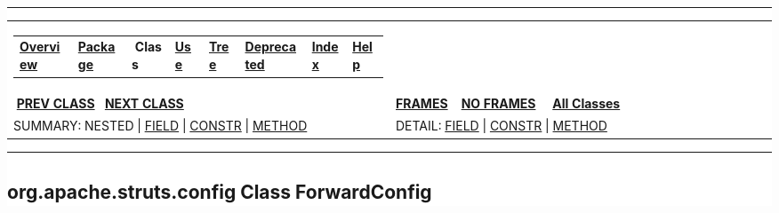 ------------------------------------------------------------------------

<span id="navbar_top"></span> [](#skip-navbar_top "Skip navigation links")

<table>
<colgroup>
<col width="50%" />
<col width="50%" />
</colgroup>
<tbody>
<tr class="odd">
<td align="left"><span id="navbar_top_firstrow"></span>
<table>
<tbody>
<tr class="odd">
<td align="left"><a href="../../../../overview-summary.html.md"><strong>Overview</strong></a> </td>
<td align="left"><a href="package-summary.html.md"><strong>Package</strong></a> </td>
<td align="left"> <strong>Class</strong> </td>
<td align="left"><a href="class-use/ForwardConfig.html.md"><strong>Use</strong></a> </td>
<td align="left"><a href="package-tree.html.md"><strong>Tree</strong></a> </td>
<td align="left"><a href="../../../../deprecated-list.html.md"><strong>Deprecated</strong></a> </td>
<td align="left"><a href="../../../../index-all.html.md"><strong>Index</strong></a> </td>
<td align="left"><a href="../../../../help-doc.html.md"><strong>Help</strong></a> </td>
</tr>
</tbody>
</table></td>
<td align="left"></td>
</tr>
<tr class="even">
<td align="left"> <a href="../../../../org/apache/struts/config/FormPropertyConfig.html.md" title="class in org.apache.struts.config"><strong>PREV CLASS</strong></a>   <a href="../../../../org/apache/struts/config/MessageResourcesConfig.html" title="class in org.apache.struts.config"><strong>NEXT CLASS</strong></a></td>
<td align="left"><a href="../../../../index.html.md?org/apache/struts/config/ForwardConfig.html"><strong>FRAMES</strong></a>    <a href="ForwardConfig.html"><strong>NO FRAMES</strong></a>    
<a href="../../../../allclasses-noframe.html.md"><strong>All Classes</strong></a></td>
</tr>
<tr class="odd">
<td align="left">SUMMARY: NESTED | <a href="#field_summary">FIELD</a> | <a href="#constructor_summary">CONSTR</a> | <a href="#method_summary">METHOD</a></td>
<td align="left">DETAIL: <a href="#field_detail">FIELD</a> | <a href="#constructor_detail">CONSTR</a> | <a href="#method_detail">METHOD</a></td>
</tr>
</tbody>
</table>

<span id="skip-navbar_top"></span>

------------------------------------------------------------------------

org.apache.struts.config
 Class ForwardConfig
------------------------
